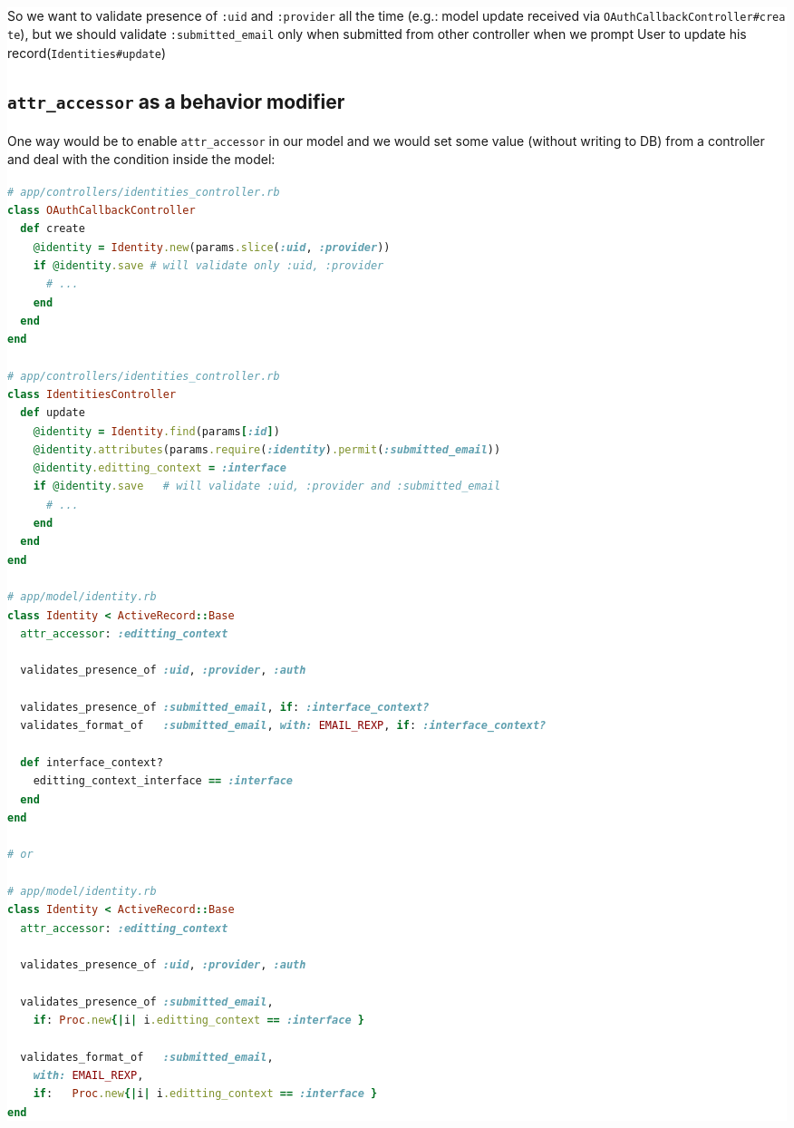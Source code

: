 So we want to validate presence of `:uid` and `:provider` all the time (e.g.: model
update received via `OAuthCallbackController#create`), but we should validate `:submitted_email`
only when submitted from other controller when we prompt User to update
his record(`Identities#update`)


## `attr_accessor` as a behavior modifier

One way would be to enable `attr_accessor` in our model and we would set some
value (without writing to DB) from a controller and deal with the condition inside the model:

```ruby
# app/controllers/identities_controller.rb
class OAuthCallbackController
  def create
    @identity = Identity.new(params.slice(:uid, :provider))
    if @identity.save # will validate only :uid, :provider
      # ...
    end
  end
end

# app/controllers/identities_controller.rb
class IdentitiesController
  def update
    @identity = Identity.find(params[:id])
    @identity.attributes(params.require(:identity).permit(:submitted_email))
    @identity.editting_context = :interface
    if @identity.save   # will validate :uid, :provider and :submitted_email
      # ...
    end
  end
end

# app/model/identity.rb
class Identity < ActiveRecord::Base
  attr_accessor: :editting_context

  validates_presence_of :uid, :provider, :auth

  validates_presence_of :submitted_email, if: :interface_context?
  validates_format_of   :submitted_email, with: EMAIL_REXP, if: :interface_context?

  def interface_context?
    editting_context_interface == :interface
  end
end

# or

# app/model/identity.rb
class Identity < ActiveRecord::Base
  attr_accessor: :editting_context

  validates_presence_of :uid, :provider, :auth

  validates_presence_of :submitted_email,
    if: Proc.new{|i| i.editting_context == :interface }

  validates_format_of   :submitted_email,
    with: EMAIL_REXP,
    if:   Proc.new{|i| i.editting_context == :interface }
end
```


[1]: http://api.rubyonrails.org/classes/ActiveSupport/Concern.html
[2]: https://github.com/drapergem/draper
[3]: https://github.com/rails/rails/blob/6dfab475ca230dfcad7a603483431c8e7a8f908e/activemodel/lib/active_model/validations.rb
[4]: https://www.relishapp.com/rspec/rspec-rails/docs/request-specs/request-spec
[5]: https://gist.github.com/thechrisoshow/2236521
[6]: https://github.com/thoughtbot/shoulda-matchers